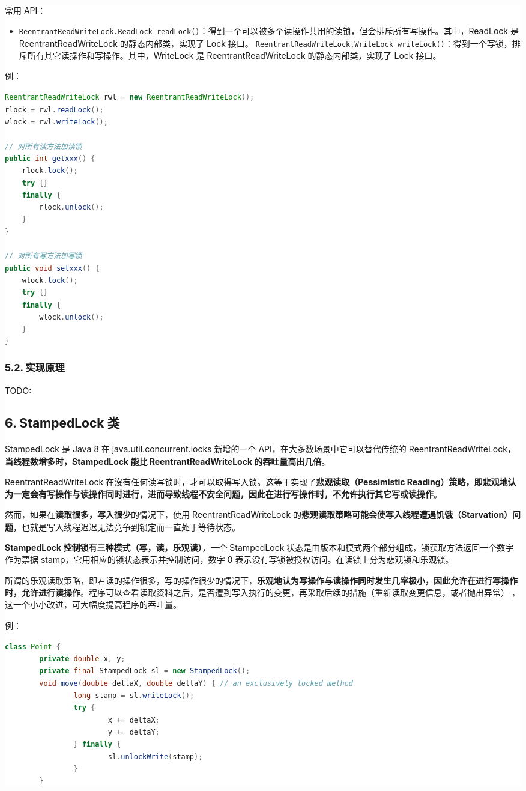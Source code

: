 常用 API：
- `ReentrantReadWriteLock.ReadLock readLock()`：得到一个可以被多个读操作共用的读锁，但会排斥所有写操作。其中，ReadLock 是 ReentrantReadWriteLock 的静态内部类，实现了 Lock 接口。
   `ReentrantReadWriteLock.WriteLock writeLock()`：得到一个写锁，排斥所有其它读操作和写操作。其中，WriteLock 是 ReentrantReadWriteLock 的静态内部类，实现了 Lock 接口。

例：
```java
ReentrantReadWriteLock rwl = new ReentrantReadWriteLock();
rlock = rwl.readLock();
wlock = rwl.writeLock();

// 对所有读方法加读锁
public int getxxx() {
	rlock.lock();
	try {}
	finally {
		rlock.unlock();
	}
}

// 对所有写方法加写锁
public void setxxx() {
	wlock.lock();
	try {}
	finally {
		wlock.unlock();
	}
}
```

### 5.2. 实现原理

TODO:

## 6. StampedLock 类

[StampedLock](https://docs.oracle.com/javase/9/docs/api/java/util/concurrent/locks/StampedLock.html) 是 Java 8 在 java.util.concurrent.locks 新增的一个 API，在大多数场景中它可以替代传统的 ReentrantReadWriteLock，**当线程数增多时，StampedLock 能比 ReentrantReadWriteLock 的吞吐量高出几倍**。

ReentrantReadWriteLock 在沒有任何读写锁时，才可以取得写入锁。这等于实现了**悲观读取（Pessimistic Reading）策略，即悲观地认为一定会有写操作与读操作同时进行，进而导致线程不安全问题，因此在进行写操作时，不允许执行其它写或读操作**。

然而，如果在**读取很多，写入很少**的情况下，使用 ReentrantReadWriteLock 的**悲观读取策略可能会使写入线程遭遇饥饿（Starvation）问题**，也就是写入线程迟迟无法竞争到锁定而一直处于等待状态。

**StampedLock 控制锁有三种模式（写，读，乐观读）**，一个 StampedLock 状态是由版本和模式两个部分组成，锁获取方法返回一个数字作为票据 stamp，它用相应的锁状态表示并控制访问，数字 0 表示没有写锁被授权访问。在读锁上分为悲观锁和乐观锁。

所谓的乐观读取策略，即若读的操作很多，写的操作很少的情况下，**乐观地认为写操作与读操作同时发生几率极小，因此允许在进行写操作时，允许进行读操作**。程序可以查看读取资料之后，是否遭到写入执行的变更，再采取后续的措施（重新读取变更信息，或者抛出异常） ，这一个小小改进，可大幅度提高程序的吞吐量。

例：
```java
class Point {
		private double x, y;
		private final StampedLock sl = new StampedLock();
		void move(double deltaX, double deltaY) { // an exclusively locked method
				long stamp = sl.writeLock();
				try {
						x += deltaX;
						y += deltaY;
				} finally {
						sl.unlockWrite(stamp);
				}
		}
```